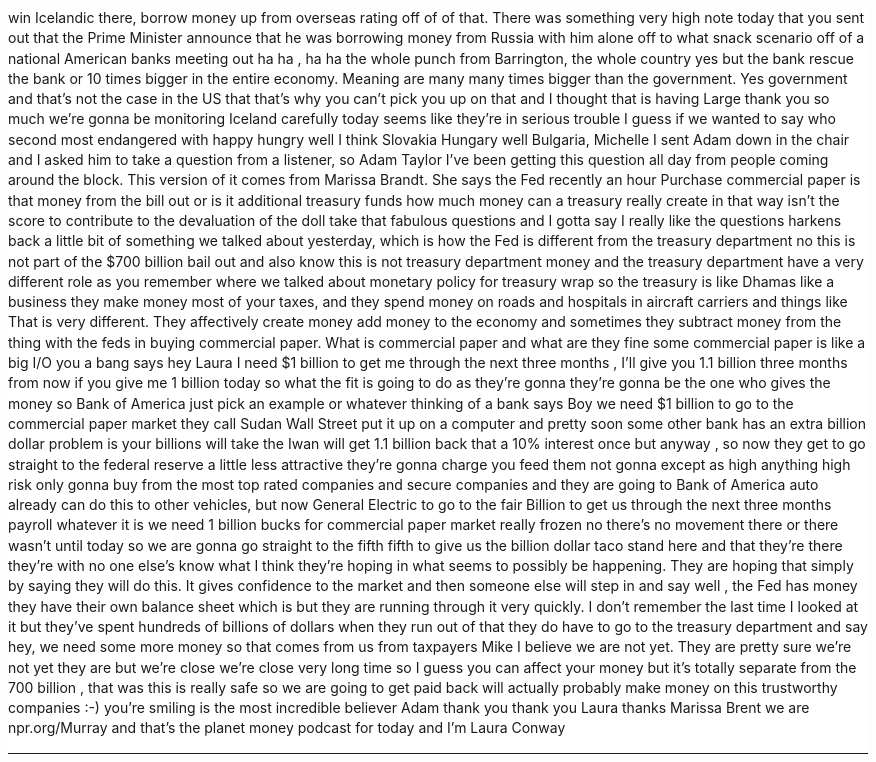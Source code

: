 win Icelandic there, borrow money up from overseas rating off of of that. There was something very high note today that you sent out that the Prime Minister announce that he was borrowing money from Russia with him alone off to what snack scenario off of a national American banks meeting out ha ha , ha ha the whole punch from Barrington, the whole country yes but the bank rescue the bank or 10 times bigger in the entire economy. Meaning are many many times bigger than the government. Yes government and that’s not the case in the US that that’s why you can’t pick you up on that and I thought that is having  Large thank you so much we’re gonna be monitoring Iceland carefully today seems like they’re in serious trouble I guess if we wanted to say who second most endangered with happy hungry well I think Slovakia Hungary well Bulgaria, Michelle I sent Adam down in the chair and I asked him to take a question from a listener, so Adam Taylor I’ve been getting this question all day from people coming around the block. This version of it comes from Marissa Brandt. She says the Fed recently an hour  Purchase commercial paper is that money from the bill out or is it additional treasury funds how much money can a treasury really create in that way isn’t the score to contribute to the devaluation of the doll take that fabulous questions and I gotta say I really like the questions harkens back a little bit of something we talked about yesterday, which is how the Fed is different from the treasury department  no this is not part of the $700 billion bail out and also know this is not treasury department money and the treasury department have a very different role as you remember where we talked about monetary policy for treasury wrap so the treasury is like Dhamas like a business they make money most of your taxes, and they spend money on roads and hospitals in aircraft carriers and things like  That is very different. They affectively create money add money to the economy and sometimes they subtract money from the thing with the feds in buying commercial paper. What is commercial paper and what are they fine some commercial paper is like a big I/O you a bang says hey Laura I need $1 billion to get me through the next three months , I’ll give you 1.1 billion three months from now if you give me 1 billion today so what the fit is going to do as they’re gonna they’re gonna be the one who gives the money so Bank of America just pick an example or whatever thinking of a bank says Boy we need $1 billion  to go to the commercial paper market they call Sudan Wall Street put it up on a computer and pretty soon some other bank has an extra billion dollar problem is your billions will take the Iwan will get 1.1 billion back that a 10% interest once but anyway , so now they get to go straight to the federal reserve a little less attractive they’re gonna charge you feed them not gonna except as high anything high risk only gonna buy from the most top rated companies and secure companies and they are going to Bank of America auto already can do this to other vehicles, but now General Electric to go to the fair  Billion to get us through the next three months payroll whatever it is we need 1 billion bucks for commercial paper market really frozen no there’s no movement there or there wasn’t until today so we are gonna go straight to the fifth fifth to give us the billion dollar taco stand here and that they’re there they’re with no one else’s know what I think they’re hoping in what seems to possibly be happening. They are hoping that simply by saying they will do this. It gives confidence to the market and then someone else will step in and say well , the Fed has money they have their own balance sheet which is but they are running through it very quickly. I don’t remember the last time I looked at it but they’ve spent hundreds of billions of dollars when they run out of that they do have to go to the treasury department and say hey, we need some more money so that comes from us from taxpayers Mike I believe we are not yet. They are pretty sure we’re not yet they are but we’re close we’re close very long time so I guess you can affect your money but it’s totally separate from the 700 billion , that was this is really safe so we are going to get paid back will actually probably make money on this trustworthy companies :-) you’re smiling is the most incredible believer Adam thank you thank you Laura thanks Marissa Brent we are npr.org/Murray and that’s the planet money podcast for today and I’m Laura Conway 

----
